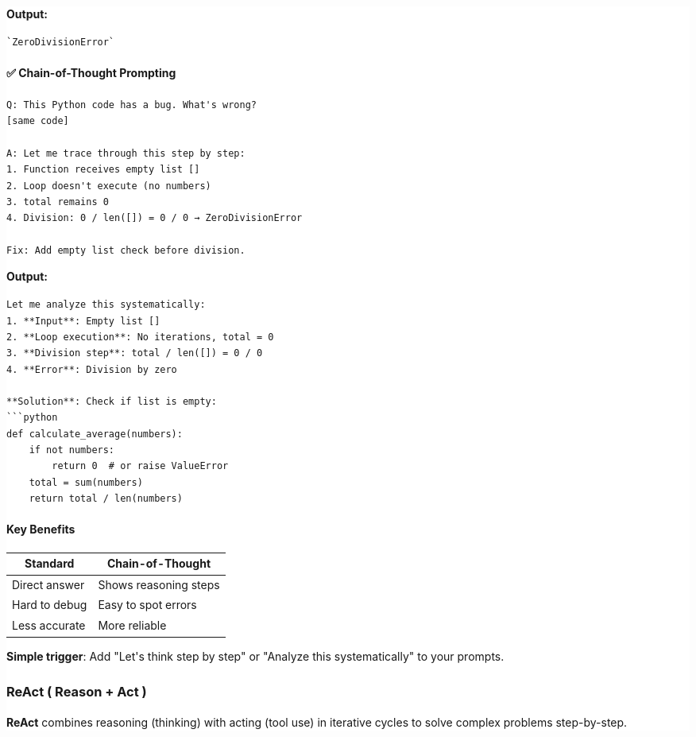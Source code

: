 **Output:** 
```
`ZeroDivisionError`
```

####  ✅ Chain-of-Thought Prompting
```
Q: This Python code has a bug. What's wrong?
[same code]

A: Let me trace through this step by step:
1. Function receives empty list []
2. Loop doesn't execute (no numbers)
3. total remains 0
4. Division: 0 / len([]) = 0 / 0 → ZeroDivisionError

Fix: Add empty list check before division.
```

**Output:** 
```
Let me analyze this systematically:
1. **Input**: Empty list []
2. **Loop execution**: No iterations, total = 0  
3. **Division step**: total / len([]) = 0 / 0
4. **Error**: Division by zero

**Solution**: Check if list is empty:
```python
def calculate_average(numbers):
    if not numbers:
        return 0  # or raise ValueError
    total = sum(numbers)
    return total / len(numbers)
```

#### Key Benefits

| Standard | Chain-of-Thought |
|----------|------------------|
| Direct answer | Shows reasoning steps |
| Hard to debug | Easy to spot errors |
| Less accurate | More reliable |

**Simple trigger**: Add "Let's think step by step" or "Analyze this systematically" to your prompts.



### ReAct ( Reason + Act ) 

**ReAct** combines reasoning (thinking) with acting (tool use) in iterative cycles to solve complex problems step-by-step.
